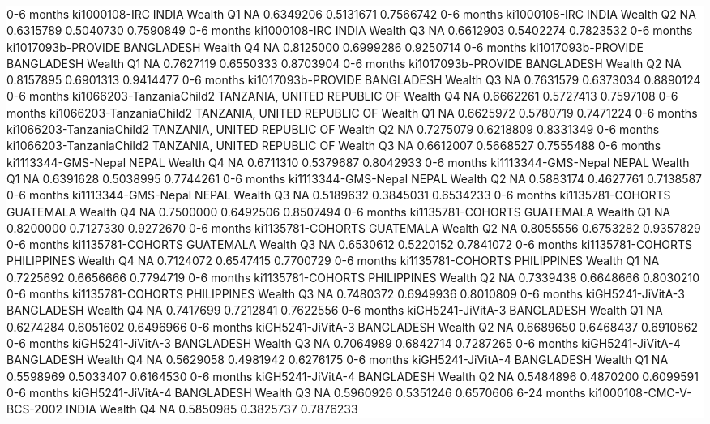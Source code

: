 0-6 months    ki1000108-IRC              INDIA                          Wealth Q1            NA                0.6349206   0.5131671   0.7566742
0-6 months    ki1000108-IRC              INDIA                          Wealth Q2            NA                0.6315789   0.5040730   0.7590849
0-6 months    ki1000108-IRC              INDIA                          Wealth Q3            NA                0.6612903   0.5402274   0.7823532
0-6 months    ki1017093b-PROVIDE         BANGLADESH                     Wealth Q4            NA                0.8125000   0.6999286   0.9250714
0-6 months    ki1017093b-PROVIDE         BANGLADESH                     Wealth Q1            NA                0.7627119   0.6550333   0.8703904
0-6 months    ki1017093b-PROVIDE         BANGLADESH                     Wealth Q2            NA                0.8157895   0.6901313   0.9414477
0-6 months    ki1017093b-PROVIDE         BANGLADESH                     Wealth Q3            NA                0.7631579   0.6373034   0.8890124
0-6 months    ki1066203-TanzaniaChild2   TANZANIA, UNITED REPUBLIC OF   Wealth Q4            NA                0.6662261   0.5727413   0.7597108
0-6 months    ki1066203-TanzaniaChild2   TANZANIA, UNITED REPUBLIC OF   Wealth Q1            NA                0.6625972   0.5780719   0.7471224
0-6 months    ki1066203-TanzaniaChild2   TANZANIA, UNITED REPUBLIC OF   Wealth Q2            NA                0.7275079   0.6218809   0.8331349
0-6 months    ki1066203-TanzaniaChild2   TANZANIA, UNITED REPUBLIC OF   Wealth Q3            NA                0.6612007   0.5668527   0.7555488
0-6 months    ki1113344-GMS-Nepal        NEPAL                          Wealth Q4            NA                0.6711310   0.5379687   0.8042933
0-6 months    ki1113344-GMS-Nepal        NEPAL                          Wealth Q1            NA                0.6391628   0.5038995   0.7744261
0-6 months    ki1113344-GMS-Nepal        NEPAL                          Wealth Q2            NA                0.5883174   0.4627761   0.7138587
0-6 months    ki1113344-GMS-Nepal        NEPAL                          Wealth Q3            NA                0.5189632   0.3845031   0.6534233
0-6 months    ki1135781-COHORTS          GUATEMALA                      Wealth Q4            NA                0.7500000   0.6492506   0.8507494
0-6 months    ki1135781-COHORTS          GUATEMALA                      Wealth Q1            NA                0.8200000   0.7127330   0.9272670
0-6 months    ki1135781-COHORTS          GUATEMALA                      Wealth Q2            NA                0.8055556   0.6753282   0.9357829
0-6 months    ki1135781-COHORTS          GUATEMALA                      Wealth Q3            NA                0.6530612   0.5220152   0.7841072
0-6 months    ki1135781-COHORTS          PHILIPPINES                    Wealth Q4            NA                0.7124072   0.6547415   0.7700729
0-6 months    ki1135781-COHORTS          PHILIPPINES                    Wealth Q1            NA                0.7225692   0.6656666   0.7794719
0-6 months    ki1135781-COHORTS          PHILIPPINES                    Wealth Q2            NA                0.7339438   0.6648666   0.8030210
0-6 months    ki1135781-COHORTS          PHILIPPINES                    Wealth Q3            NA                0.7480372   0.6949936   0.8010809
0-6 months    kiGH5241-JiVitA-3          BANGLADESH                     Wealth Q4            NA                0.7417699   0.7212841   0.7622556
0-6 months    kiGH5241-JiVitA-3          BANGLADESH                     Wealth Q1            NA                0.6274284   0.6051602   0.6496966
0-6 months    kiGH5241-JiVitA-3          BANGLADESH                     Wealth Q2            NA                0.6689650   0.6468437   0.6910862
0-6 months    kiGH5241-JiVitA-3          BANGLADESH                     Wealth Q3            NA                0.7064989   0.6842714   0.7287265
0-6 months    kiGH5241-JiVitA-4          BANGLADESH                     Wealth Q4            NA                0.5629058   0.4981942   0.6276175
0-6 months    kiGH5241-JiVitA-4          BANGLADESH                     Wealth Q1            NA                0.5598969   0.5033407   0.6164530
0-6 months    kiGH5241-JiVitA-4          BANGLADESH                     Wealth Q2            NA                0.5484896   0.4870200   0.6099591
0-6 months    kiGH5241-JiVitA-4          BANGLADESH                     Wealth Q3            NA                0.5960926   0.5351246   0.6570606
6-24 months   ki1000108-CMC-V-BCS-2002   INDIA                          Wealth Q4            NA                0.5850985   0.3825737   0.7876233
